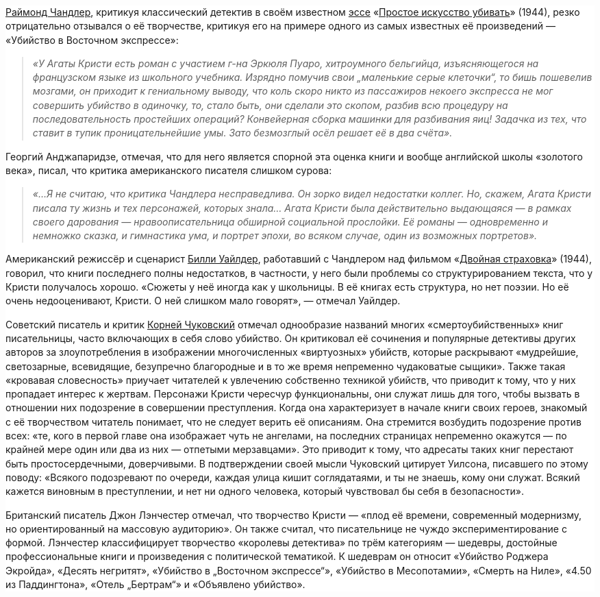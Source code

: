 [Раймонд Чандлер](https://ru.wikipedia.org/wiki/Чандлер,_Рэймонд), критикуя классический детектив в своём известном [эссе](https://ru.wikipedia.org/wiki/Эссе) «[Простое искусство убивать](https://ru.wikipedia.org/w/index.php?title=Простое_искусство_убивать&action=edit&redlink=1)» (1944), резко отрицательно отзывался о её творчестве, критикуя его на  примере одного из самых известных её произведений — «Убийство в  Восточном экспрессе»:

> *«У Агаты Кристи есть роман с  участием г-на Эркюля Пуаро, хитроумного бельгийца, изъясняющегося на  французском языке из школьного учебника. Изрядно помучив свои „маленькие серые клеточки“, то бишь пошевелив мозгами, он приходит к гениальному  выводу, что коль скоро никто из пассажиров некоего экспресса не мог  совершить убийство в одиночку, то, стало быть, они сделали это скопом,  разбив всю процедуру на последовательность простейших операций?  Конвейерная сборка машинки для разбивания яиц! Задачка из тех, что  ставит в тупик проницательнейшие умы. Зато безмозглый осёл решает её в  два счёта».*

Георгий Анджапаридзе, отмечая, что для него является спорной эта оценка книги и вообще английской школы «золотого века», писал, что критика  американского писателя слишком сурова:

> *«…Я не считаю,  что критика Чандлера несправедлива. Он зорко видел недостатки коллег.  Но, скажем, Агата Кристи писала ту жизнь и тех персонажей, которых  знала… Агата Кристи была действительно выдающаяся — в рамках своего  дарования — нравоописательница обширной социальной прослойки. Её  романы — одновременно и немножко сказка, и гимнастика ума, и портрет  эпохи, во всяком случае, один из возможных портретов».*

Американский режиссёр и сценарист [Билли Уайлдер](https://ru.wikipedia.org/wiki/Уайлдер,_Билли), работавший с Чандлером над фильмом «[Двойная страховка](https://ru.wikipedia.org/wiki/Двойная_страховка)» (1944), говорил, что книги последнего полны недостатков, в частности, у него были проблемы со структурированием текста, что у Кристи получалось хорошо. «Сюжеты у неё иногда как у школьницы. В её книгах есть  структура, но нет поэзии. Но её очень недооценивают, Кристи. О ней  слишком мало говорят», — отмечал Уайлдер.

Советский писатель и критик [Корней Чуковский](https://ru.wikipedia.org/wiki/Чуковский,_Корней_Иванович) отмечал однообразие названий многих «смертоубийственных» книг писательницы, часто включающих в себя слово убийство. Он критиковал её сочинения и популярные детективы других авторов за  злоупотребления в изображении многочисленных «виртуозных» убийств,  которые раскрывают «мудрейшие, светозарные, всевидящие, безупречно  благородные и в то же время непременно чудаковатые сыщики». Также такая  «кровавая словесность» приучает читателей к увлечению собственно  техникой убийств, что приводит к тому, что у них пропадает интерес к  жертвам. Персонажи Кристи чересчур функциональны, они служат лишь для  того, чтобы вызвать в отношении них подозрение в совершении  преступления. Когда она характеризует в начале книги своих героев,  знакомый с её творчеством читатель понимает, что не следует верить её  описаниям. Она стремится возбудить подозрение против всех: «те, кого в  первой главе она изображает чуть не ангелами, на последних страницах  непременно окажутся — по крайней мере один или два из них — отпетыми  мерзавцами». Это приводит к тому, что адресаты таких книг перестают быть простосердечными, доверчивыми. В подтверждении своей мысли Чуковский цитирует Уилсона, писавшего по  этому поводу: «Всякого подозревают по очереди, каждая улица кишит  соглядатаями, и ты не знаешь, кому они служат. Всякий кажется виновным в преступлении, и нет ни одного человека, который чувствовал бы себя в  безопасности».

Британский писатель Джон Лэнчестер отмечал, что творчество  Кристи — «плод её времени, современный модернизму, но ориентированный на массовую аудиторию». Он также считал, что писательнице не чуждо  экспериментирование с формой. Лэнчестер классифицирует творчество «королевы детектива» по трём  категориям — шедевры, достойные профессиональные книги и произведения с  политической тематикой. К шедеврам он относит «Убийство Роджера  Экройда», «Десять негритят», «Убийство в „Восточном экспрессе“»,  «Убийство в Месопотамии», «Смерть на Ниле», «4.50 из Паддингтона»,  «Отель „Бертрам“» и «Объявлено убийство».
